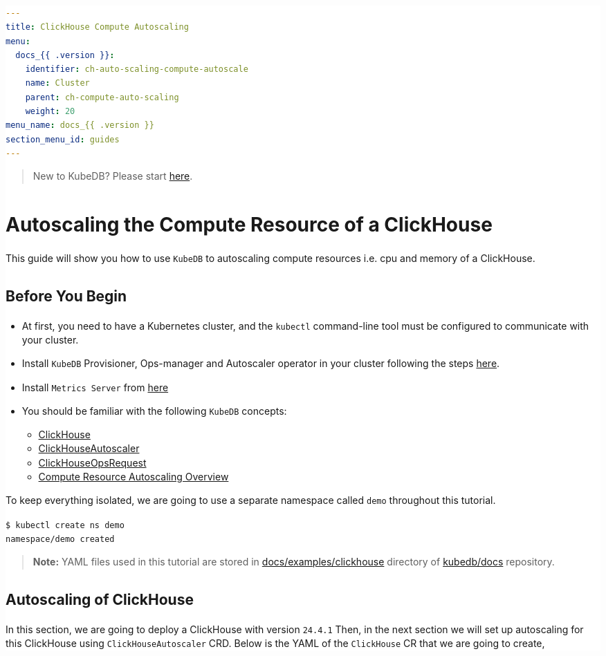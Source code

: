 ```yaml
---
title: ClickHouse Compute Autoscaling
menu:
  docs_{{ .version }}:
    identifier: ch-auto-scaling-compute-autoscale
    name: Cluster
    parent: ch-compute-auto-scaling
    weight: 20
menu_name: docs_{{ .version }}
section_menu_id: guides
---
```


> New to KubeDB? Please start [here](/docs/README.md).

# Autoscaling the Compute Resource of a ClickHouse

This guide will show you how to use `KubeDB` to autoscaling compute resources i.e. cpu and memory of a ClickHouse.

## Before You Begin

- At first, you need to have a Kubernetes cluster, and the `kubectl` command-line tool must be configured to communicate with your cluster.

- Install `KubeDB` Provisioner, Ops-manager and Autoscaler operator in your cluster following the steps [here](/docs/setup/README.md).

- Install `Metrics Server` from [here](https://github.com/kubernetes-sigs/metrics-server#installation)

- You should be familiar with the following `KubeDB` concepts:
    - [ClickHouse](/docs/guides/clickhouse/concepts/clickhouse.md)
    - [ClickHouseAutoscaler](/docs/guides/clickhouse/concepts/clickhouseautoscaler.md)
    - [ClickHouseOpsRequest](/docs/guides/clickhouse/concepts/clickhouseopsrequest.md)
    - [Compute Resource Autoscaling Overview](/docs/guides/clickhouse/autoscaler/compute/overview.md)

To keep everything isolated, we are going to use a separate namespace called `demo` throughout this tutorial.

```bash
$ kubectl create ns demo
namespace/demo created
```

> **Note:** YAML files used in this tutorial are stored in [docs/examples/clickhouse](/docs/examples/clickhouse) directory of [kubedb/docs](https://github.com/kubedb/docs) repository.

## Autoscaling of ClickHouse

In this section, we are going to deploy a ClickHouse with version `24.4.1`  Then, in the next section we will set up autoscaling for this ClickHouse using `ClickHouseAutoscaler` CRD. Below is the YAML of the `ClickHouse` CR that we are going to create,
